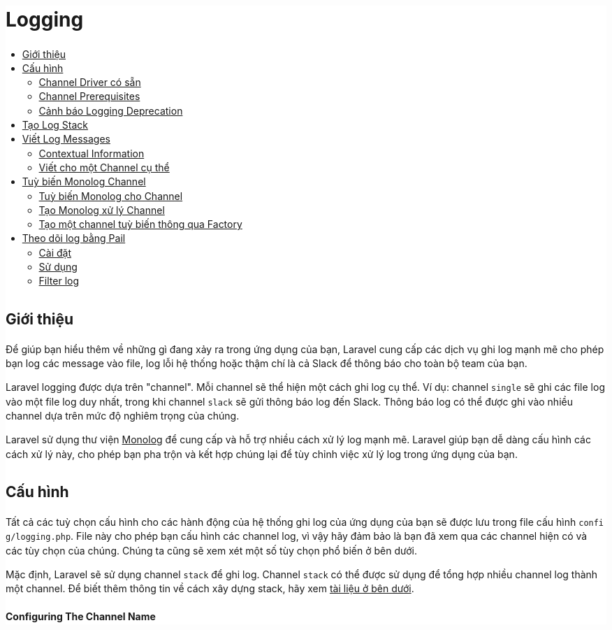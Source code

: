# Logging

- [Giới thiệu](#introduction)
- [Cấu hình](#configuration)
    - [Channel Driver có sẵn](#available-channel-drivers)
    - [Channel Prerequisites](#channel-prerequisites)
    - [Cảnh báo Logging Deprecation](#logging-deprecation-warnings)
- [Tạo Log Stack](#building-log-stacks)
- [Viết Log Messages](#writing-log-messages)
    - [Contextual Information](#contextual-information)
    - [Viết cho một Channel cụ thể](#writing-to-specific-channels)
- [Tuỳ biến Monolog Channel](#monolog-channel-customization)
    - [Tuỳ biến Monolog cho Channel](#customizing-monolog-for-channels)
    - [Tạo Monolog xử lý Channel](#creating-monolog-handler-channels)
    - [Tạo một channel tuỳ biến thông qua Factory](#creating-custom-channels-via-factories)
- [Theo dõi log bằng Pail](#tailing-log-messages-using-pail)
    - [Cài đặt](#pail-installation)
    - [Sử dụng](#pail-usage)
    - [Filter log](#pail-filtering-logs)

<a name="introduction"></a>
## Giới thiệu

Để giúp bạn hiểu thêm về những gì đang xảy ra trong ứng dụng của bạn, Laravel cung cấp các dịch vụ ghi log mạnh mẽ cho phép bạn log các message vào file, log lỗi hệ thống hoặc thậm chí là cả Slack để thông báo cho toàn bộ team của bạn.

Laravel logging được dựa trên "channel". Mỗi channel sẽ thể hiện một cách ghi log cụ thể. Ví dụ: channel `single` sẽ ghi các file log vào một file log duy nhất, trong khi channel `slack` sẽ gửi thông báo log đến Slack. Thông báo log có thể được ghi vào nhiều channel dựa trên mức độ nghiêm trọng của chúng.

Laravel sử dụng thư viện [Monolog](https://github.com/Seldaek/monolog) để cung cấp và hỗ trợ nhiều cách xử lý log mạnh mẽ. Laravel giúp bạn dễ dàng cấu hình các cách xử lý này, cho phép bạn pha trộn và kết hợp chúng lại để tùy chỉnh việc xử lý log trong ứng dụng của bạn.

<a name="configuration"></a>
## Cấu hình

Tất cả các tuỳ chọn cấu hình cho các hành động của hệ thống ghi log của ứng dụng của bạn sẽ được lưu trong file cấu hình `config/logging.php`. File này cho phép bạn cấu hình các channel log, vì vậy hãy đảm bảo là bạn đã xem qua các channel hiện có và các tùy chọn của chúng. Chúng ta cũng sẽ xem xét một số tùy chọn phổ biến ở bên dưới.

Mặc định, Laravel sẽ sử dụng channel `stack` để ghi log. Channel `stack` có thể được sử dụng để tổng hợp nhiều channel log thành một channel. Để biết thêm thông tin về cách xây dựng stack, hãy xem [tài liệu ở bên dưới](#building-log-stacks).

<a name="configuring-the-channel-name"></a>
#### Configuring The Channel Name
